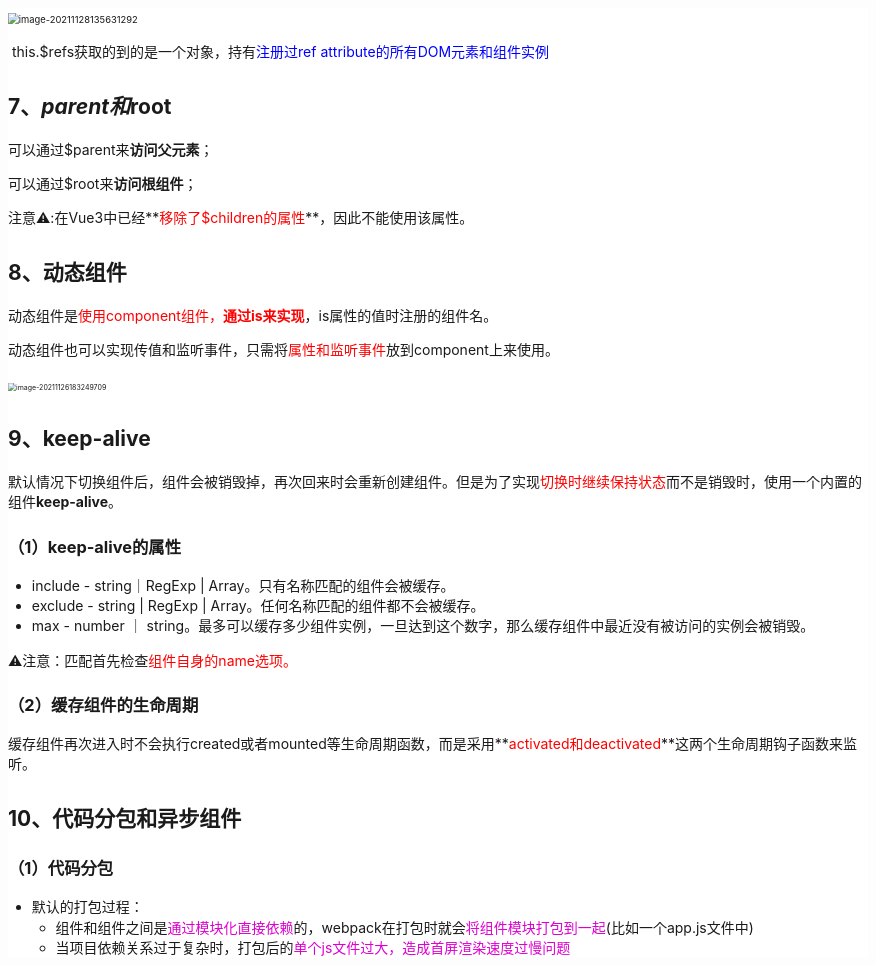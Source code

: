<img src="https://raw.githubusercontent.com/Rainchen0504/picture/master/202111281356310.png" alt="image-20211128135631292" style="zoom: 67%;" />

​	this.$refs获取的到的是一个对象，持有<font color=blue>注册过ref attribute的所有DOM元素和组件实例</font>



## 7、$parent和$root

可以通过$parent来**访问父元素**；

可以通过$root来**访问根组件**；

注意⚠️:在Vue3中已经**<font color=red>移除了$children的属性</font>**，因此不能使用该属性。



## 8、动态组件

动态组件是<font color=red>使用component组件，**通过is来实现**</font>，is属性的值时注册的组件名。

动态组件也可以实现传值和监听事件，只需将<font color=red>属性和监听事件</font>放到component上来使用。

<img src="https://raw.githubusercontent.com/Rainchen0504/picture/master/202111261832278.png" alt="image-20211126183249709" style="zoom:50%;" />



## 9、keep-alive

​	默认情况下切换组件后，组件会被销毁掉，再次回来时会重新创建组件。但是为了实现<font color=red>切换时继续保持状态</font>而不是销毁时，使用一个内置的组件**keep-alive**。

### （1）keep-alive的属性

- include - string｜RegExp | Array。只有名称匹配的组件会被缓存。
- exclude - string | RegExp | Array。任何名称匹配的组件都不会被缓存。
- max - number ｜ string。最多可以缓存多少组件实例，一旦达到这个数字，那么缓存组件中最近没有被访问的实例会被销毁。

⚠️注意：匹配首先检查<font color=red>组件自身的name选项。</font>



### （2）缓存组件的生命周期

​	缓存组件再次进入时不会执行created或者mounted等生命周期函数，而是采用**<font color=red>activated和deactivated</font>**这两个生命周期钩子函数来监听。





## 10、代码分包和异步组件

### （1）代码分包

- 默认的打包过程：
  - 组件和组件之间是<font color=deepred>通过模块化直接依赖</font>的，webpack在打包时就会<font color=deepred>将组件模块打包到一起</font>(比如一个app.js文件中)
  - 当项目依赖关系过于复杂时，打包后的<font color=deepred>单个js文件过大，造成首屏渲染速度过慢问题</font>
